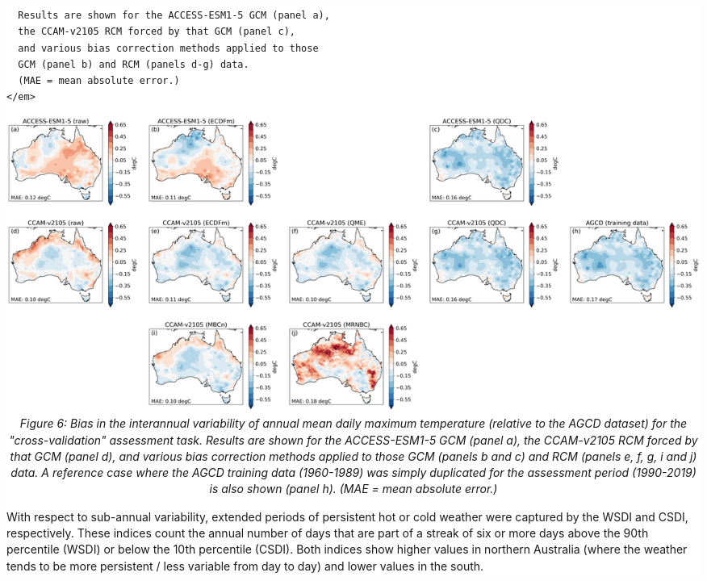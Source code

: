       Results are shown for the ACCESS-ESM1-5 GCM (panel a),
      the CCAM-v2105 RCM forced by that GCM (panel c),
      and various bias correction methods applied to those
      GCM (panel b) and RCM (panels d-g) data.
      (MAE = mean absolute error.)
    </em>
</p>

<p align="center">
    <img src="figures/tasmax_interannual-variability-bias_task-xvalidation_CSIRO-ACCESS-ESM1-5_UQ-DES-CCAM-2105.png">
    <br>
    <em>
      Figure 6: Bias in the interannual variability of annual mean daily maximum temperature (relative to the AGCD dataset)
      for the "cross-validation" assessment task.
      Results are shown for the ACCESS-ESM1-5 GCM (panel a),
      the CCAM-v2105 RCM forced by that GCM (panel d),
      and various bias correction methods applied to those
      GCM (panels b and c) and RCM (panels e, f, g, i and j) data.
      A reference case where the AGCD training data (1960-1989)
      was simply duplicated for the assessment period (1990-2019) is also shown (panel h).
      (MAE = mean absolute error.)
    </em>
</p>

With respect to sub-annual variability,
extended periods of persistent hot or cold weather were captured by the WSDI and CSDI, respectively.
These indices count the annual number of days that are part of a streak of six or more days
above the 90th percentile (WSDI) or below the 10th percentile (CSDI). 
Both indices show higher values in northern Australia
(where the weather tends to be more persistent / less variable from day to day)
and lower values in the south.
